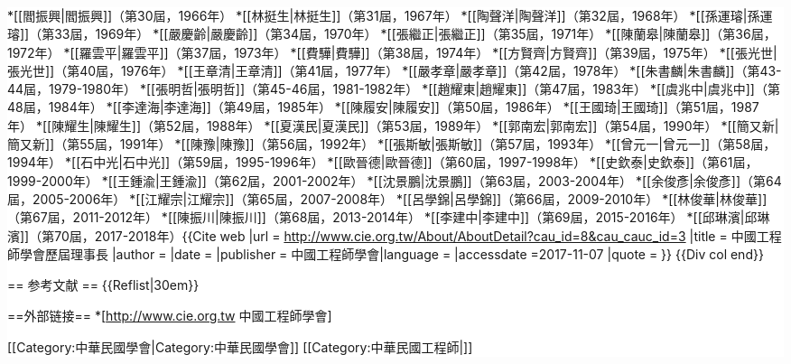 *[[閻振興|閻振興]]（第30屆，1966年）
*[[林挺生|林挺生]]（第31屆，1967年）
*[[陶聲洋|陶聲洋]]（第32屆，1968年）
*[[孫運璿|孫運璿]]（第33屆，1969年）
*[[嚴慶齡|嚴慶齡]]（第34屆，1970年）
*[[張繼正|張繼正]]（第35屆，1971年）
*[[陳蘭皋|陳蘭皋]]（第36屆，1972年）
*[[羅雲平|羅雲平]]（第37屆，1973年）
*[[費驊|費驊]]（第38屆，1974年）
*[[方賢齊|方賢齊]]（第39屆，1975年）
*[[張光世|張光世]]（第40屆，1976年）
*[[王章清|王章清]]（第41屆，1977年）
*[[嚴孝章|嚴孝章]]（第42屆，1978年）
*[[朱書麟|朱書麟]]（第43-44屆，1979-1980年）
*[[張明哲|張明哲]]（第45-46屆，1981-1982年）
*[[趙耀東|趙耀東]]（第47屆，1983年）
*[[虞兆中|虞兆中]]（第48屆，1984年）
*[[李達海|李達海]]（第49屆，1985年）
*[[陳履安|陳履安]]（第50屆，1986年）
*[[王國琦|王國琦]]（第51屆，1987年）
*[[陳耀生|陳耀生]]（第52屆，1988年）
*[[夏漢民|夏漢民]]（第53屆，1989年）
*[[郭南宏|郭南宏]]（第54屆，1990年）
*[[簡又新|簡又新]]（第55屆，1991年）
*[[陳豫|陳豫]]（第56屆，1992年）
*[[張斯敏|張斯敏]]（第57屆，1993年）
*[[曾元一|曾元一]]（第58屆，1994年）
*[[石中光|石中光]]（第59屆，1995-1996年）
*[[歐晉德|歐晉德]]（第60屆，1997-1998年）
*[[史欽泰|史欽泰]]（第61屆，1999-2000年）
*[[王鍾渝|王鍾渝]]（第62屆，2001-2002年）
*[[沈景鵬|沈景鵬]]（第63屆，2003-2004年）
*[[余俊彥|余俊彥]]（第64屆，2005-2006年）
*[[江耀宗|江耀宗]]（第65屆，2007-2008年）
*[[呂學錦|呂學錦]]（第66屆，2009-2010年）
*[[林俊華|林俊華]]（第67屆，2011-2012年）
*[[陳振川|陳振川]]（第68屆，2013-2014年）
*[[李建中|李建中]]（第69屆，2015-2016年）
*[[邱琳濱|邱琳濱]]（第70屆，2017-2018年）<ref>{{Cite web |url = http://www.cie.org.tw/About/AboutDetail?cau_id=8&cau_cauc_id=3 |title = 中國工程師學會歷屆理事長 |author =  |date =  |publisher =  中國工程師學會|language =  |accessdate =2017-11-07  |quote =  }}</ref>
{{Div col end}}

== 参考文献 ==
{{Reflist|30em}}

==外部链接==
*[http://www.cie.org.tw 中國工程師學會]

[[Category:中華民國學會|Category:中華民國學會]]
[[Category:中華民國工程師|]]